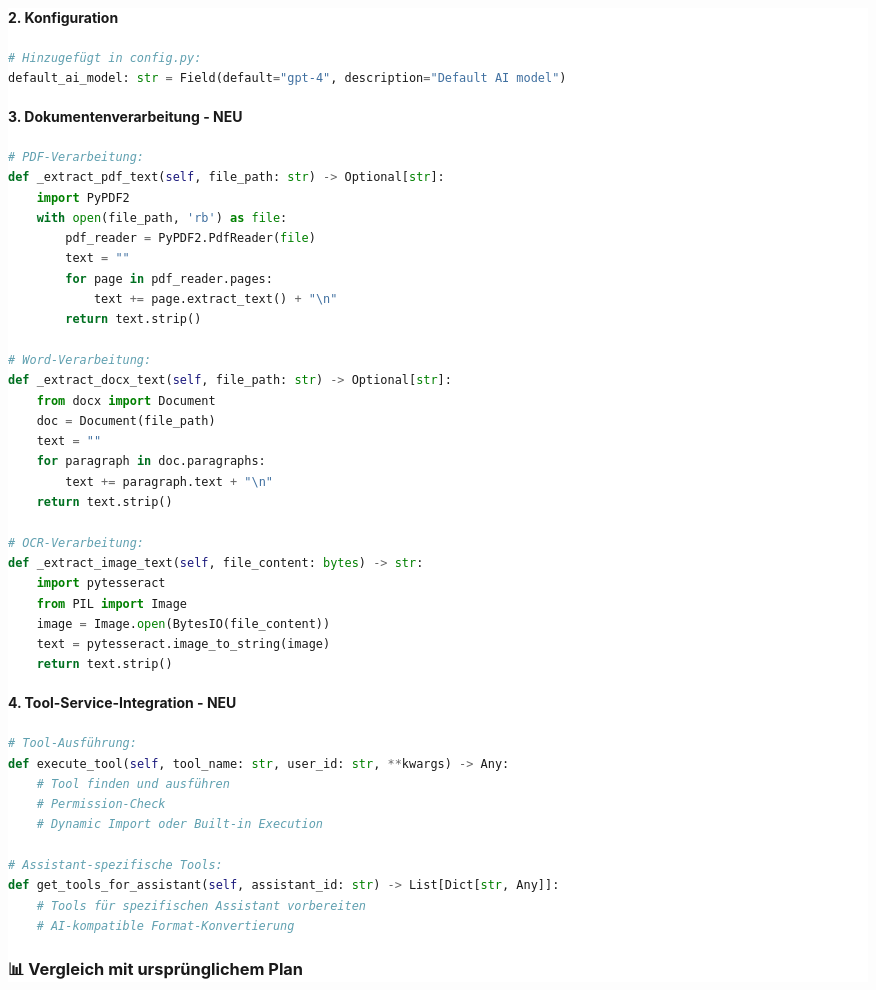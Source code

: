 #### **2. Konfiguration**
```python
# Hinzugefügt in config.py:
default_ai_model: str = Field(default="gpt-4", description="Default AI model")
```

#### **3. Dokumentenverarbeitung - NEU**
```python
# PDF-Verarbeitung:
def _extract_pdf_text(self, file_path: str) -> Optional[str]:
    import PyPDF2
    with open(file_path, 'rb') as file:
        pdf_reader = PyPDF2.PdfReader(file)
        text = ""
        for page in pdf_reader.pages:
            text += page.extract_text() + "\n"
        return text.strip()

# Word-Verarbeitung:
def _extract_docx_text(self, file_path: str) -> Optional[str]:
    from docx import Document
    doc = Document(file_path)
    text = ""
    for paragraph in doc.paragraphs:
        text += paragraph.text + "\n"
    return text.strip()

# OCR-Verarbeitung:
def _extract_image_text(self, file_content: bytes) -> str:
    import pytesseract
    from PIL import Image
    image = Image.open(BytesIO(file_content))
    text = pytesseract.image_to_string(image)
    return text.strip()
```

#### **4. Tool-Service-Integration - NEU**
```python
# Tool-Ausführung:
def execute_tool(self, tool_name: str, user_id: str, **kwargs) -> Any:
    # Tool finden und ausführen
    # Permission-Check
    # Dynamic Import oder Built-in Execution

# Assistant-spezifische Tools:
def get_tools_for_assistant(self, assistant_id: str) -> List[Dict[str, Any]]:
    # Tools für spezifischen Assistant vorbereiten
    # AI-kompatible Format-Konvertierung
```

### **📊 Vergleich mit ursprünglichem Plan**
